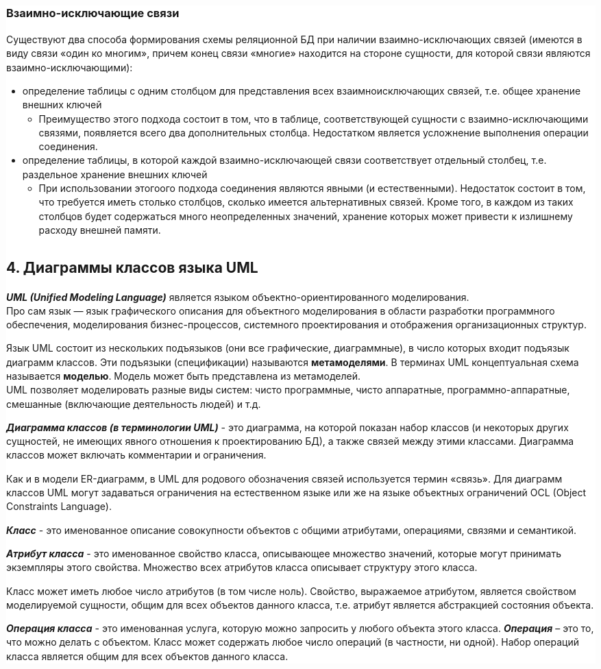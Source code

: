 
### Взаимно-исключающие связи
Существуют два способа формирования схемы реляционной БД при наличии взаимно-исключающих связей (имеются в виду связи «один ко многим», причем конец связи «многие» находится на стороне сущности, для которой связи являются взаимно-исключающими):
+ определение таблицы с одним столбцом для представления всех взаимноисключающих связей, т.е. общее хранение внешних ключей
  + Преимущество этого подхода состоит в том, что в таблице, соответствующей сущности с взаимно-исключающими связями, появляется всего два дополнительных столбца. Недостатком является усложнение выполнения операции соединения.
+ определение таблицы, в которой каждой взаимно-исключающей связи соответствует отдельный столбец, т.е. раздельное хранение внешних ключей
  + При использовании этогоого подхода соединения являются явными (и естественными). Недостаток состоит в том, что требуется иметь столько столбцов, сколько имеется альтернативных связей. Кроме того, в каждом из таких столбцов будет содержаться много неопределенных значений, хранение которых может привести к излишнему расходу внешней памяти.



## 4. Диаграммы классов языка UML

***UML (Unified Modeling Language)*** является языком объектно-ориентированного моделирования.   
Про сам язык — язык графического описания для объектного моделирования в области разработки программного обеспечения, моделирования бизнес-процессов, системного проектирования и отображения организационных структур.

Язык UML состоит из нескольких подъязыков (они все графические, диаграммные), в число которых входит подъязык диаграмм классов. Эти подъязыки (спецификации) называются **метамоделями**. В терминах UML концептуальная схема называется **моделью**. Модель может быть представлена из метамоделей.  
UML позволяет моделировать разные виды систем: чисто программные, чисто аппаратные, программно-аппаратные, смешанные (включающие деятельность людей) и т.д.

***Диаграмма классов (в терминологии UML)*** - это диаграмма, на которой показан набор классов (и некоторых других сущностей, не имеющих явного отношения к проектированию БД), а также связей между этими классами. Диаграмма классов может включать комментарии и ограничения.  

Как и в модели ER-диаграмм, в UML для родового обозначения связей используется термин «связь».
Для диаграмм классов UML могут задаваться ограничения на естественном языке или же на языке объектных ограничений OCL (Object Constraints Language).

***Класс*** - это именованное описание совокупности объектов с общими атрибутами, операциями, связями и семантикой. 

***Атрибут класса*** - это именованное свойство класса, описывающее множество значений, которые могут принимать экземпляры этого свойства. Множество всех атрибутов класса описывает структуру этого класса. 

Класс может иметь любое число атрибутов (в том числе ноль). Свойство, выражаемое атрибутом, является свойством моделируемой сущности, общим для всех объектов данного класса, т.е. атрибут является абстракцией состояния объекта.

***Операция класса*** - это именованная услуга, которую можно запросить у любого объекта этого класса. ***Операция*** – это то, что можно делать с объектом. Класс может содержать любое число операций (в частности, ни одной). Набор операций класса является общим для всех объектов данного класса.
